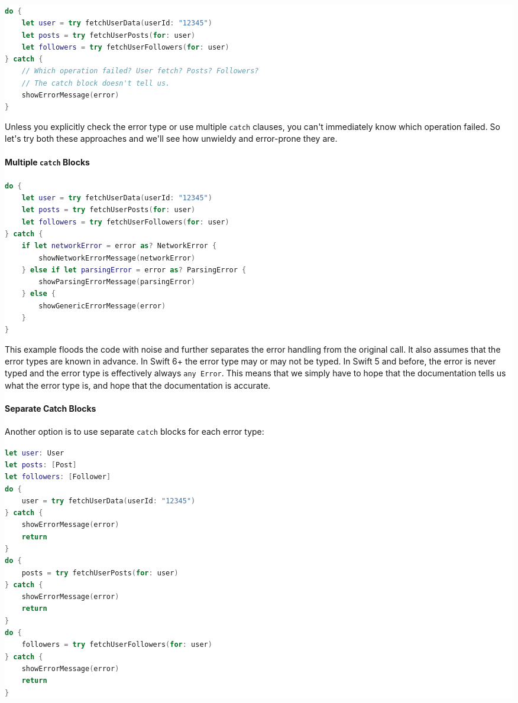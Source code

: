 ```swift
do {
    let user = try fetchUserData(userId: "12345")
    let posts = try fetchUserPosts(for: user)
    let followers = try fetchUserFollowers(for: user)
} catch {
    // Which operation failed? User fetch? Posts? Followers?
    // The catch block doesn't tell us. 
    showErrorMessage(error)
}
```

Unless you explicitly check the error type or use multiple `catch` clauses, you can't immediately know which operation failed. So let's try both these approaches and we'll see how unwieldy and error-prone they are.
#### Multiple `catch` Blocks

```swift
do {
    let user = try fetchUserData(userId: "12345")
    let posts = try fetchUserPosts(for: user)
    let followers = try fetchUserFollowers(for: user)
} catch {
    if let networkError = error as? NetworkError {
        showNetworkErrorMessage(networkError)
    } else if let parsingError = error as? ParsingError {
        showParsingErrorMessage(parsingError)
    } else {
        showGenericErrorMessage(error)
    }
}
```

This example floods the code with noise and further separates the error handling from the original call. It also assumes that the error types are known in advance. In Swift 6+ the error type may or may not be typed. In Swift 5 and before, the error is never typed and the error type is effectively always `any Error`. This means that we simply have to hope that the documentation tells us what the error type is, and hope that the documentation is accurate.

#### Separate Catch Blocks
Another option is to use separate `catch` blocks for each error type:

```swift
let user: User
let posts: [Post]
let followers: [Follower]
do {
    user = try fetchUserData(userId: "12345")
} catch {
    showErrorMessage(error)
    return
}
do {
    posts = try fetchUserPosts(for: user)
} catch {
    showErrorMessage(error)
    return
}
do {
    followers = try fetchUserFollowers(for: user)
} catch {
    showErrorMessage(error)
    return
}
```